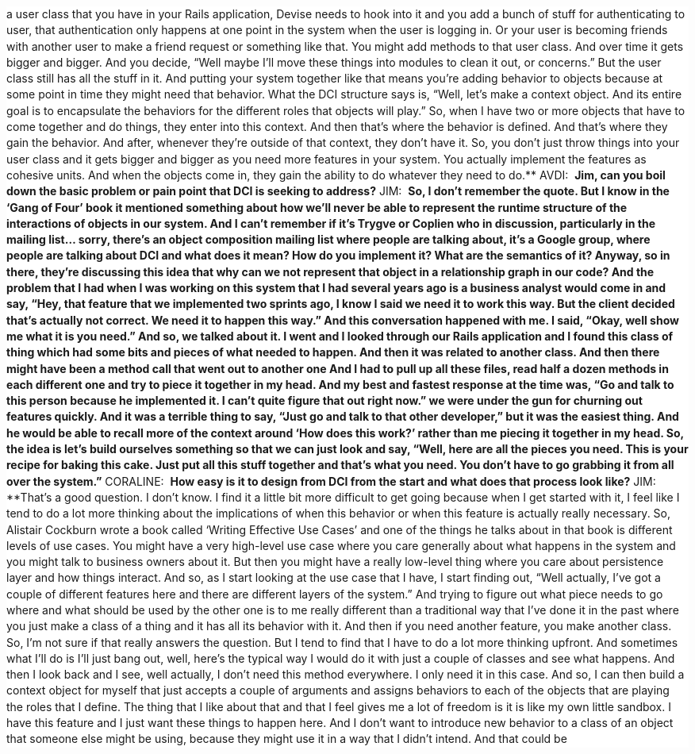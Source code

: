 a user class that you have in your Rails application, Devise needs to hook into it and you add a bunch of stuff for authenticating to user, that authentication only happens at one point in the system when the user is logging in. Or your user is becoming friends with another user to make a friend request or something like that. You might add methods to that user class. And over time it gets bigger and bigger. And you decide, “Well maybe I’ll move these things into modules to clean it out, or concerns.” But the user class still has all the stuff in it. And putting your system together like that means you’re adding behavior to objects because at some point in time they might need that behavior. What the DCI structure says is, “Well, let’s make a context object. And its entire goal is to encapsulate the behaviors for the different roles that objects will play.” So, when I have two or more objects that have to come together and do things, they enter into this context. And then that’s where the behavior is defined. And that’s where they gain the behavior. And after, whenever they’re outside of that context, they don’t have it. So, you don’t just throw things into your user class and it gets bigger and bigger as you need more features in your system. You actually implement the features as cohesive units. And when the objects come in, they gain the ability to do whatever they need to do.** AVDI:&nbsp; **Jim, can you boil down the basic problem or pain point that DCI is seeking to address?** JIM:&nbsp; **So, I don’t remember the quote. But I know in the ‘Gang of Four’ book it mentioned something about how we’ll never be able to represent the runtime structure of the interactions of objects in our system. And I can’t remember if it’s Trygve or Coplien who in discussion, particularly in the mailing list… sorry, there’s an object composition mailing list where people are talking about, it’s a Google group, where people are talking about DCI and what does it mean? How do you implement it? What are the semantics of it? Anyway, so in there, they’re discussing this idea that why can we not represent that object in a relationship graph in our code? And the problem that I had when I was working on this system that I had several years ago is a business analyst would come in and say, “Hey, that feature that we implemented two sprints ago, I know I said we need it to work this way. But the client decided that’s actually not correct. We need it to happen this way.” And this conversation happened with me. I said, “Okay, well show me what it is you need.” And so, we talked about it. I went and I looked through our Rails application and I found this class of thing which had some bits and pieces of what needed to happen. And then it was related to another class. And then there might have been a method call that went out to another one And I had to pull up all these files, read half a dozen methods in each different one and try to piece it together in my head. And my best and fastest response at the time was, “Go and talk to this person because he implemented it. I can’t quite figure that out right now.” we were under the gun for churning out features quickly. And it was a terrible thing to say, “Just go and talk to that other developer,” but it was the easiest thing. And he would be able to recall more of the context around ‘How does this work?’ rather than me piecing it together in my head. So, the idea is let’s build ourselves something so that we can just look and say, “Well, here are all the pieces you need. This is your recipe for baking this cake. Just put all this stuff together and that’s what you need. You don’t have to go grabbing it from all over the system.”** CORALINE:&nbsp; **How easy is it to design from DCI from the start and what does that process look like?** JIM:&nbsp; **That’s a good question. I don’t know. I find it a little bit more difficult to get going because when I get started with it, I feel like I tend to do a lot more thinking about the implications of when this behavior or when this feature is actually really necessary. So, Alistair Cockburn wrote a book called ‘Writing Effective Use Cases’ and one of the things he talks about in that book is different levels of use cases. You might have a very high-level use case where you care generally about what happens in the system and you might talk to business owners about it. But then you might have a really low-level thing where you care about persistence layer and how things interact. And so, as I start looking at the use case that I have, I start finding out, “Well actually, I’ve got a couple of different features here and there are different layers of the system.” And trying to figure out what piece needs to go where and what should be used by the other one is to me really different than a traditional way that I’ve done it in the past where you just make a class of a thing and it has all its behavior with it. And then if you need another feature, you make another class. So, I’m not sure if that really answers the question. But I tend to find that I have to do a lot more thinking upfront. And sometimes what I’ll do is I’ll just bang out, well, here’s the typical way I would do it with just a couple of classes and see what happens. And then I look back and I see, well actually, I don’t need this method everywhere. I only need it in this case. And so, I can then build a context object for myself that just accepts a couple of arguments and assigns behaviors to each of the objects that are playing the roles that I define. The thing that I like about that and that I feel gives me a lot of freedom is it is like my own little sandbox. I have this feature and I just want these things to happen here. And I don’t want to introduce new behavior to a class of an object that someone else might be using, because they might use it in a way that I didn’t intend. And that could be